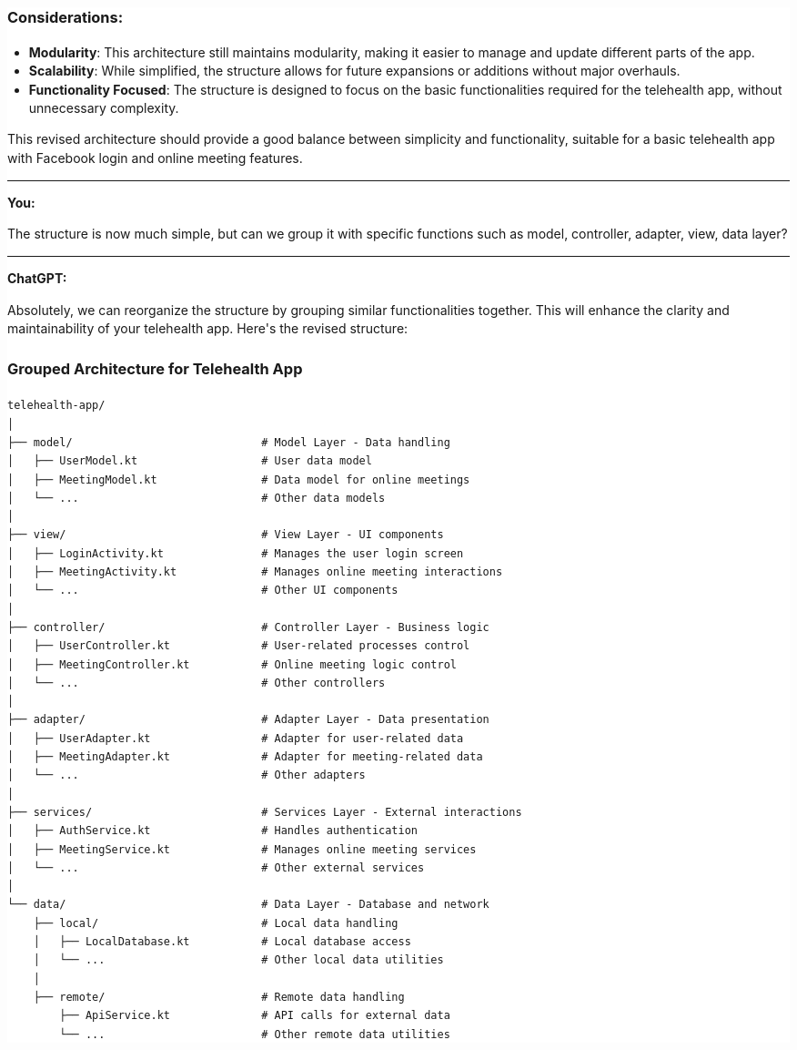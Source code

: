 ### Considerations:

- **Modularity**: This architecture still maintains modularity, making it easier to manage and update different parts of the app.
- **Scalability**: While simplified, the structure allows for future expansions or additions without major overhauls.
- **Functionality Focused**: The structure is designed to focus on the basic functionalities required for the telehealth app, without unnecessary complexity.

This revised architecture should provide a good balance between simplicity and functionality, suitable for a basic telehealth app with Facebook login and online meeting features.



------------------

**You:**

The structure is now much simple, but can we group it with specific functions such as model, controller, adapter, view, data layer?

------------------

**ChatGPT:**

Absolutely, we can reorganize the structure by grouping similar functionalities together. This will enhance the clarity and maintainability of your telehealth app. Here's the revised structure:

### Grouped Architecture for Telehealth App
```bash<button class="flex gap-1 items-center"><svg width="24" height="24" viewBox="0 0 24 24" fill="none" xmlns="http://www.w3.org/2000/svg" class="icon-sm"><path fill-rule="evenodd" clip-rule="evenodd" d="M12 4C10.8954 4 10 4.89543 10 6H14C14 4.89543 13.1046 4 12 4ZM8.53513 4C9.22675 2.8044 10.5194 2 12 2C13.4806 2 14.7733 2.8044 15.4649 4H17C18.6569 4 20 5.34315 20 7V19C20 20.6569 18.6569 22 17 22H7C5.34315 22 4 20.6569 4 19V7C4 5.34315 5.34315 4 7 4H8.53513ZM8 6H7C6.44772 6 6 6.44772 6 7V19C6 19.5523 6.44772 20 7 20H17C17.5523 20 18 19.5523 18 19V7C18 6.44772 17.5523 6 17 6H16C16 7.10457 15.1046 8 14 8H10C8.89543 8 8 7.10457 8 6Z" fill="currentColor"></path></svg>Copy code</button>
telehealth-app/
│
├── model/                             # Model Layer - Data handling
│   ├── UserModel.kt                   # User data model
│   ├── MeetingModel.kt                # Data model for online meetings
│   └── ...                            # Other data models
│
├── view/                              # View Layer - UI components
│   ├── LoginActivity.kt               # Manages the user login screen
│   ├── MeetingActivity.kt             # Manages online meeting interactions
│   └── ...                            # Other UI components
│
├── controller/                        # Controller Layer - Business logic
│   ├── UserController.kt              # User-related processes control
│   ├── MeetingController.kt           # Online meeting logic control
│   └── ...                            # Other controllers
│
├── adapter/                           # Adapter Layer - Data presentation
│   ├── UserAdapter.kt                 # Adapter for user-related data
│   ├── MeetingAdapter.kt              # Adapter for meeting-related data
│   └── ...                            # Other adapters
│
├── services/                          # Services Layer - External interactions
│   ├── AuthService.kt                 # Handles authentication
│   ├── MeetingService.kt              # Manages online meeting services
│   └── ...                            # Other external services
│
└── data/                              # Data Layer - Database and network
    ├── local/                         # Local data handling
    │   ├── LocalDatabase.kt           # Local database access
    │   └── ...                        # Other local data utilities
    │
    ├── remote/                        # Remote data handling
        ├── ApiService.kt              # API calls for external data
        └── ...                        # Other remote data utilities

```